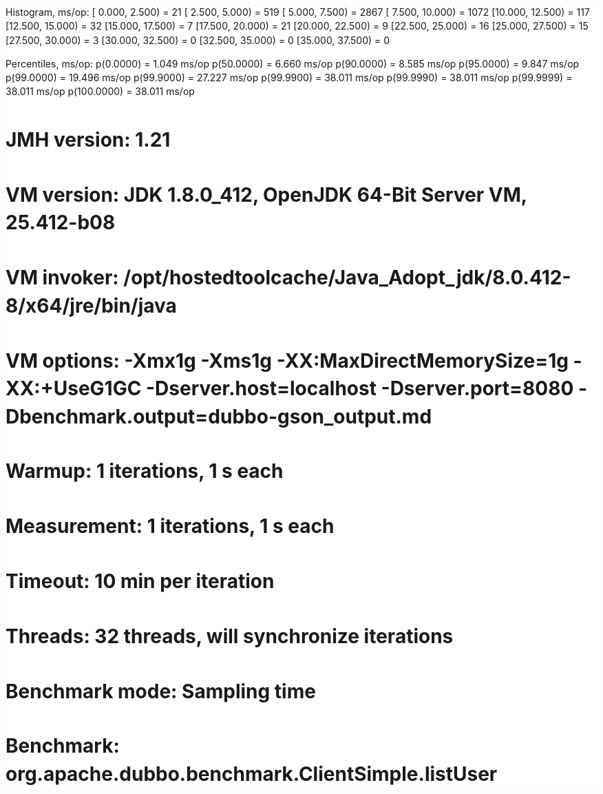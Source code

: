   Histogram, ms/op:
    [ 0.000,  2.500) = 21 
    [ 2.500,  5.000) = 519 
    [ 5.000,  7.500) = 2867 
    [ 7.500, 10.000) = 1072 
    [10.000, 12.500) = 117 
    [12.500, 15.000) = 32 
    [15.000, 17.500) = 7 
    [17.500, 20.000) = 21 
    [20.000, 22.500) = 9 
    [22.500, 25.000) = 16 
    [25.000, 27.500) = 15 
    [27.500, 30.000) = 3 
    [30.000, 32.500) = 0 
    [32.500, 35.000) = 0 
    [35.000, 37.500) = 0 

  Percentiles, ms/op:
      p(0.0000) =      1.049 ms/op
     p(50.0000) =      6.660 ms/op
     p(90.0000) =      8.585 ms/op
     p(95.0000) =      9.847 ms/op
     p(99.0000) =     19.496 ms/op
     p(99.9000) =     27.227 ms/op
     p(99.9900) =     38.011 ms/op
     p(99.9990) =     38.011 ms/op
     p(99.9999) =     38.011 ms/op
    p(100.0000) =     38.011 ms/op


# JMH version: 1.21
# VM version: JDK 1.8.0_412, OpenJDK 64-Bit Server VM, 25.412-b08
# VM invoker: /opt/hostedtoolcache/Java_Adopt_jdk/8.0.412-8/x64/jre/bin/java
# VM options: -Xmx1g -Xms1g -XX:MaxDirectMemorySize=1g -XX:+UseG1GC -Dserver.host=localhost -Dserver.port=8080 -Dbenchmark.output=dubbo-gson_output.md
# Warmup: 1 iterations, 1 s each
# Measurement: 1 iterations, 1 s each
# Timeout: 10 min per iteration
# Threads: 32 threads, will synchronize iterations
# Benchmark mode: Sampling time
# Benchmark: org.apache.dubbo.benchmark.ClientSimple.listUser
